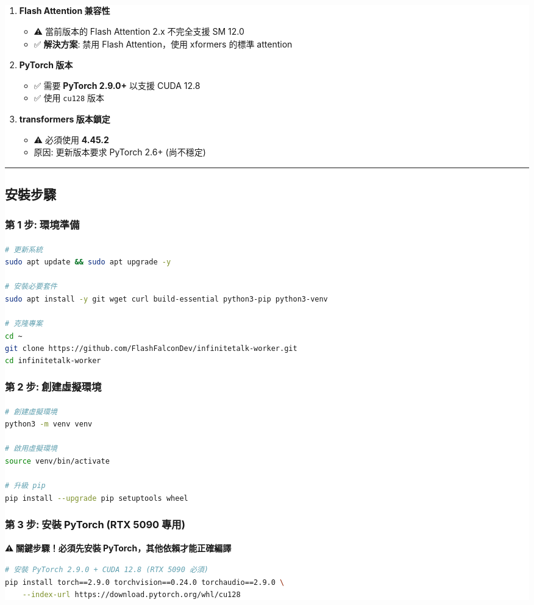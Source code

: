 1. **Flash Attention 兼容性**
   - ⚠️ 當前版本的 Flash Attention 2.x 不完全支援 SM 12.0
   - ✅ **解決方案**: 禁用 Flash Attention，使用 xformers 的標準 attention

2. **PyTorch 版本**
   - ✅ 需要 **PyTorch 2.9.0+** 以支援 CUDA 12.8
   - ✅ 使用 `cu128` 版本

3. **transformers 版本鎖定**
   - ⚠️ 必須使用 **4.45.2**
   - 原因: 更新版本要求 PyTorch 2.6+ (尚不穩定)

---

## 安裝步驟

### 第 1 步: 環境準備

```bash
# 更新系統
sudo apt update && sudo apt upgrade -y

# 安裝必要套件
sudo apt install -y git wget curl build-essential python3-pip python3-venv

# 克隆專案
cd ~
git clone https://github.com/FlashFalconDev/infinitetalk-worker.git
cd infinitetalk-worker
```

### 第 2 步: 創建虛擬環境

```bash
# 創建虛擬環境
python3 -m venv venv

# 啟用虛擬環境
source venv/bin/activate

# 升級 pip
pip install --upgrade pip setuptools wheel
```

### 第 3 步: 安裝 PyTorch (RTX 5090 專用)

**⚠️ 關鍵步驟！必須先安裝 PyTorch，其他依賴才能正確編譯**

```bash
# 安裝 PyTorch 2.9.0 + CUDA 12.8 (RTX 5090 必須)
pip install torch==2.9.0 torchvision==0.24.0 torchaudio==2.9.0 \
    --index-url https://download.pytorch.org/whl/cu128
```
